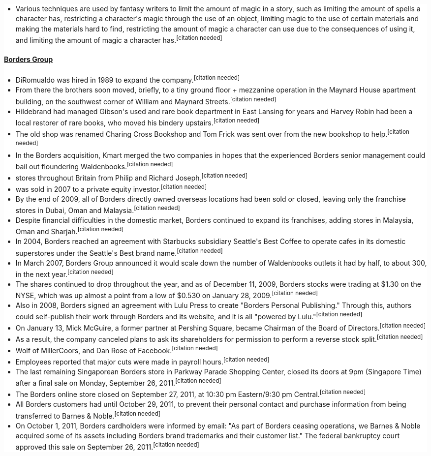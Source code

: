 - Various techniques are used by fantasy writers to limit the amount of magic in a story, such as limiting the amount of spells a character has, restricting a character's magic through the use of an object, limiting magic to the use of certain materials and making the materials hard to find, restricting the amount of magic a character can use due to the consequences of using it, and limiting the amount of magic a character has.<sup>[citation needed]</sup>

#### <a href="https://en.wikipedia.org/wiki/Borders_Group">Borders Group</a>
- DiRomualdo was hired in 1989 to expand the company.<sup>[citation needed]</sup>
- From there the brothers soon moved, briefly, to a tiny ground floor + mezzanine operation in the Maynard House apartment building, on the southwest corner of William and Maynard Streets.<sup>[citation needed]</sup>
- Hildebrand had managed Gibson's used and rare book department in East Lansing for years and Harvey Robin had been a local restorer of rare books, who moved his bindery upstairs.<sup>[citation needed]</sup>
- The old shop was renamed Charing Cross Bookshop and Tom Frick was sent over from the new bookshop to help.<sup>[citation needed]</sup>
- In the Borders acquisition, Kmart merged the two companies in hopes that the experienced Borders senior management could bail out floundering Waldenbooks.<sup>[citation needed]</sup>
- stores throughout Britain from Philip and Richard Joseph.<sup>[citation needed]</sup>
- was sold in 2007 to a private equity investor.<sup>[citation needed]</sup>
- By the end of 2009, all of Borders directly owned overseas locations had been sold or closed, leaving only the franchise stores in Dubai, Oman and Malaysia.<sup>[citation needed]</sup>
- Despite financial difficulties in the domestic market, Borders continued to expand its franchises, adding stores in Malaysia, Oman and Sharjah.<sup>[citation needed]</sup>
- In 2004, Borders reached an agreement with Starbucks subsidiary Seattle's Best Coffee to operate cafes in its domestic superstores under the Seattle's Best brand name.<sup>[citation needed]</sup>
- In March 2007, Borders Group announced it would scale down the number of Waldenbooks outlets it had by half, to about 300, in the next year.<sup>[citation needed]</sup>
- The shares continued to drop throughout the year, and as of December 11, 2009, Borders stocks were trading at $1.30 on the NYSE, which was up almost a point from a low of $0.530 on January 28, 2009.<sup>[citation needed]</sup>
- Also in 2008, Borders signed an agreement with Lulu Press to create "Borders Personal Publishing." Through this, authors could self-publish their work through Borders and its website, and it is all "powered by Lulu."<sup>[citation needed]</sup>
- On January 13, Mick McGuire, a former partner at Pershing Square, became Chairman of the Board of Directors.<sup>[citation needed]</sup>
- As a result, the company canceled plans to ask its shareholders for permission to perform a reverse stock split.<sup>[citation needed]</sup>
- Wolf of MillerCoors, and Dan Rose of Facebook.<sup>[citation needed]</sup>
- Employees reported that major cuts were made in payroll hours.<sup>[citation needed]</sup>
- The last remaining Singaporean Borders store in Parkway Parade Shopping Center, closed its doors at 9pm (Singapore Time) after a final sale on Monday, September 26, 2011.<sup>[citation needed]</sup>
- The Borders online store closed on September 27, 2011, at 10:30 pm Eastern/9:30 pm Central.<sup>[citation needed]</sup>
- All Borders customers had until October 29, 2011, to prevent their personal contact and purchase information from being transferred to Barnes &amp; Noble.<sup>[citation needed]</sup>
- On October 1, 2011, Borders cardholders were informed by email: "As part of Borders ceasing operations, we Barnes &amp; Noble acquired some of its assets including Borders brand trademarks and their customer list." The federal bankruptcy court approved this sale on September 26, 2011.<sup>[citation needed]</sup>
